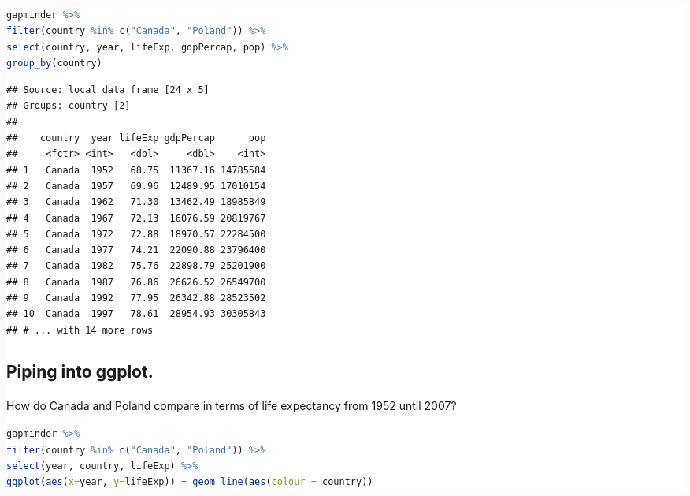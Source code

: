 ``` r
gapminder %>%
filter(country %in% c("Canada", "Poland")) %>% 
select(country, year, lifeExp, gdpPercap, pop) %>% 
group_by(country)
```

    ## Source: local data frame [24 x 5]
    ## Groups: country [2]
    ## 
    ##    country  year lifeExp gdpPercap      pop
    ##     <fctr> <int>   <dbl>     <dbl>    <int>
    ## 1   Canada  1952   68.75  11367.16 14785584
    ## 2   Canada  1957   69.96  12489.95 17010154
    ## 3   Canada  1962   71.30  13462.49 18985849
    ## 4   Canada  1967   72.13  16076.59 20819767
    ## 5   Canada  1972   72.88  18970.57 22284500
    ## 6   Canada  1977   74.21  22090.88 23796400
    ## 7   Canada  1982   75.76  22898.79 25201900
    ## 8   Canada  1987   76.86  26626.52 26549700
    ## 9   Canada  1992   77.95  26342.88 28523502
    ## 10  Canada  1997   78.61  28954.93 30305843
    ## # ... with 14 more rows

Piping into ggplot.
-------------------

How do Canada and Poland compare in terms of life expectancy from 1952 until 2007?

``` r
gapminder %>%
filter(country %in% c("Canada", "Poland")) %>% 
select(year, country, lifeExp) %>% 
ggplot(aes(x=year, y=lifeExp)) + geom_line(aes(colour = country))
```
